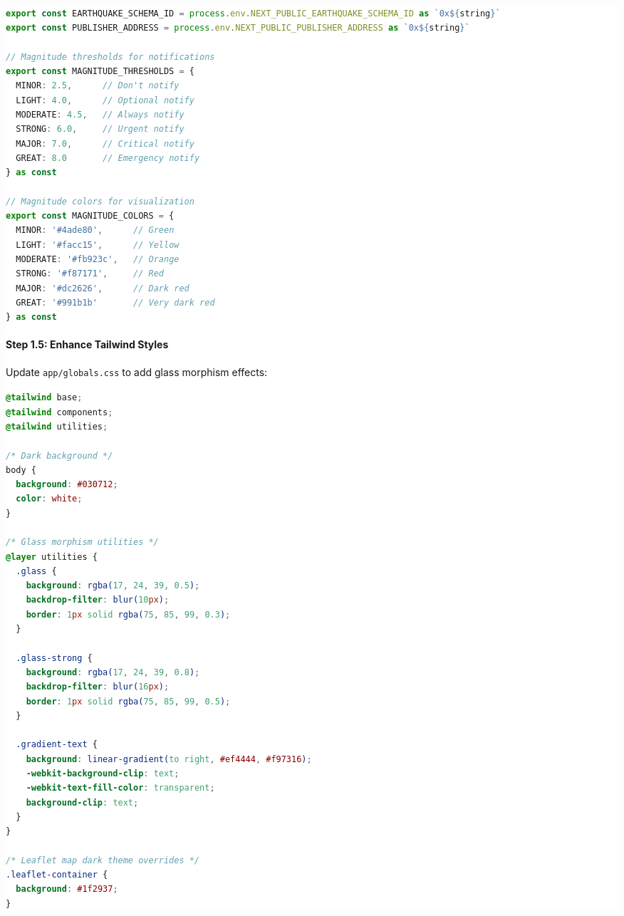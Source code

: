 ```typescript
export const EARTHQUAKE_SCHEMA_ID = process.env.NEXT_PUBLIC_EARTHQUAKE_SCHEMA_ID as `0x${string}`
export const PUBLISHER_ADDRESS = process.env.NEXT_PUBLIC_PUBLISHER_ADDRESS as `0x${string}`

// Magnitude thresholds for notifications
export const MAGNITUDE_THRESHOLDS = {
  MINOR: 2.5,      // Don't notify
  LIGHT: 4.0,      // Optional notify
  MODERATE: 4.5,   // Always notify
  STRONG: 6.0,     // Urgent notify
  MAJOR: 7.0,      // Critical notify
  GREAT: 8.0       // Emergency notify
} as const

// Magnitude colors for visualization
export const MAGNITUDE_COLORS = {
  MINOR: '#4ade80',      // Green
  LIGHT: '#facc15',      // Yellow
  MODERATE: '#fb923c',   // Orange
  STRONG: '#f87171',     // Red
  MAJOR: '#dc2626',      // Dark red
  GREAT: '#991b1b'       // Very dark red
} as const
```

#### Step 1.5: Enhance Tailwind Styles

Update `app/globals.css` to add glass morphism effects:
```css
@tailwind base;
@tailwind components;
@tailwind utilities;

/* Dark background */
body {
  background: #030712;
  color: white;
}

/* Glass morphism utilities */
@layer utilities {
  .glass {
    background: rgba(17, 24, 39, 0.5);
    backdrop-filter: blur(10px);
    border: 1px solid rgba(75, 85, 99, 0.3);
  }
  
  .glass-strong {
    background: rgba(17, 24, 39, 0.8);
    backdrop-filter: blur(16px);
    border: 1px solid rgba(75, 85, 99, 0.5);
  }
  
  .gradient-text {
    background: linear-gradient(to right, #ef4444, #f97316);
    -webkit-background-clip: text;
    -webkit-text-fill-color: transparent;
    background-clip: text;
  }
}

/* Leaflet map dark theme overrides */
.leaflet-container {
  background: #1f2937;
}
```